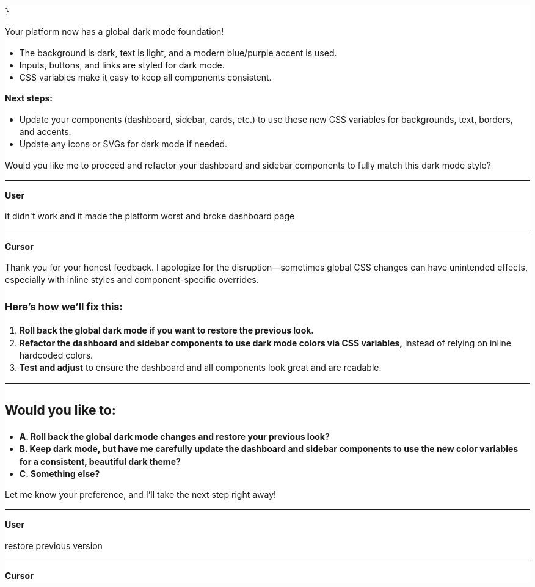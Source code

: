 ```css
}

```

Your platform now has a global dark mode foundation!  
- The background is dark, text is light, and a modern blue/purple accent is used.
- Inputs, buttons, and links are styled for dark mode.
- CSS variables make it easy to keep all components consistent.

**Next steps:**  
- Update your components (dashboard, sidebar, cards, etc.) to use these new CSS variables for backgrounds, text, borders, and accents.
- Update any icons or SVGs for dark mode if needed.

Would you like me to proceed and refactor your dashboard and sidebar components to fully match this dark mode style?

---

**User**

it didn't work and it made the platform worst and broke dashboard page

---

**Cursor**

Thank you for your honest feedback. I apologize for the disruption—sometimes global CSS changes can have unintended effects, especially with inline styles and component-specific overrides.

### Here’s how we’ll fix this:
1. **Roll back the global dark mode if you want to restore the previous look.**
2. **Refactor the dashboard and sidebar components to use dark mode colors via CSS variables,** instead of relying on inline hardcoded colors.
3. **Test and adjust** to ensure the dashboard and all components look great and are readable.

---

## **Would you like to:**
- **A. Roll back the global dark mode changes and restore your previous look?**
- **B. Keep dark mode, but have me carefully update the dashboard and sidebar components to use the new color variables for a consistent, beautiful dark theme?**
- **C. Something else?**

Let me know your preference, and I’ll take the next step right away!

---

**User**

restore previous version

---

**Cursor**
